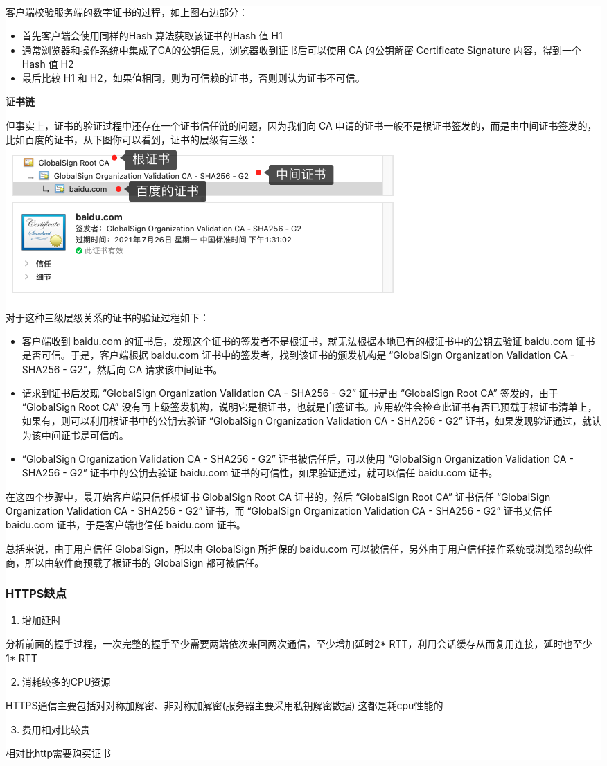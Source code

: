 
客户端校验服务端的数字证书的过程，如上图右边部分：

* 首先客户端会使用同样的Hash 算法获取该证书的Hash 值 H1
* 通常浏览器和操作系统中集成了CA的公钥信息，浏览器收到证书后可以使用 CA 的公钥解密 Certificate Signature 内容，得到一个 Hash 值 H2 
* 最后比较 H1 和 H2，如果值相同，则为可信赖的证书，否则则认为证书不可信。


**证书链**

但事实上，证书的验证过程中还存在一个证书信任链的问题，因为我们向 CA 申请的证书一般不是根证书签发的，而是由中间证书签发的，比如百度的证书，从下图你可以看到，证书的层级有三级：
![](./images/calink.png)

对于这种三级层级关系的证书的验证过程如下：

* 客户端收到 baidu.com 的证书后，发现这个证书的签发者不是根证书，就无法根据本地已有的根证书中的公钥去验证 baidu.com 证书是否可信。于是，客户端根据 baidu.com 证书中的签发者，找到该证书的颁发机构是 “GlobalSign Organization Validation CA - SHA256 - G2”，然后向 CA 请求该中间证书。

* 请求到证书后发现 “GlobalSign Organization Validation CA - SHA256 - G2” 证书是由 “GlobalSign Root CA” 签发的，由于 “GlobalSign Root CA” 没有再上级签发机构，说明它是根证书，也就是自签证书。应用软件会检查此证书有否已预载于根证书清单上，如果有，则可以利用根证书中的公钥去验证 “GlobalSign Organization Validation CA - SHA256 - G2” 证书，如果发现验证通过，就认为该中间证书是可信的。

* “GlobalSign Organization Validation CA - SHA256 - G2” 证书被信任后，可以使用 “GlobalSign Organization Validation CA - SHA256 - G2” 证书中的公钥去验证 baidu.com 证书的可信性，如果验证通过，就可以信任 baidu.com 证书。

在这四个步骤中，最开始客户端只信任根证书 GlobalSign Root CA 证书的，然后 “GlobalSign Root CA” 证书信任 “GlobalSign Organization Validation CA - SHA256 - G2” 证书，而 “GlobalSign Organization Validation CA - SHA256 - G2” 证书又信任 baidu.com 证书，于是客户端也信任 baidu.com 证书。

总括来说，由于用户信任 GlobalSign，所以由 GlobalSign 所担保的 baidu.com 可以被信任，另外由于用户信任操作系统或浏览器的软件商，所以由软件商预载了根证书的 GlobalSign 都可被信任。


### HTTPS缺点

1. 增加延时

分析前面的握手过程，一次完整的握手至少需要两端依次来回两次通信，至少增加延时2* RTT，利用会话缓存从而复用连接，延时也至少1* RTT

2. 消耗较多的CPU资源

HTTPS通信主要包括对对称加解密、非对称加解密(服务器主要采用私钥解密数据) 这都是耗cpu性能的

3. 费用相对比较贵

相对比http需要购买证书

